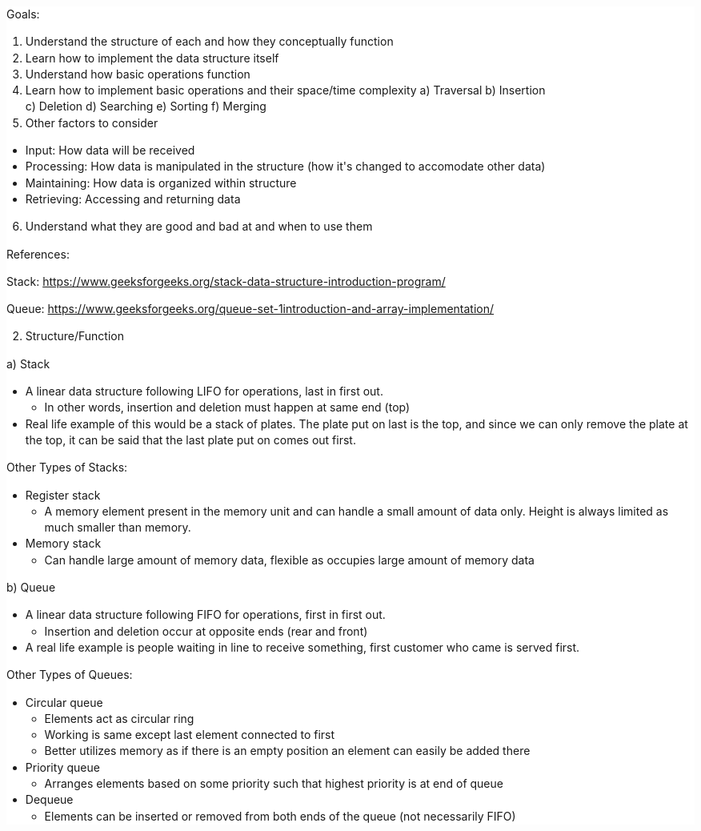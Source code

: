 Goals:
1) Understand the structure of each and how they conceptually function
2) Learn how to implement the data structure itself
3) Understand how basic operations function
4) Learn how to implement basic operations and their space/time complexity
a) Traversal
b) Insertion    
c) Deletion
d) Searching
e) Sorting
f) Merging
5) Other factors to consider
  - Input: How data will be received
  - Processing: How data is manipulated in the structure (how it's changed to accomodate other data)
  - Maintaining: How data is organized within structure
  - Retrieving: Accessing and returning data
6) Understand what they are good and bad at and when to use them

References:

Stack:
https://www.geeksforgeeks.org/stack-data-structure-introduction-program/

Queue:
https://www.geeksforgeeks.org/queue-set-1introduction-and-array-implementation/


2) Structure/Function

a) Stack

- A linear data structure following LIFO for operations, last in first out.
  - In other words, insertion and deletion must happen at same end (top)
- Real life example of this would be a stack of plates. The plate put on last is the top, and since we can only remove the plate at the top, it can be said that the last plate put on comes out first.

Other Types of Stacks:

- Register stack
  - A memory element present in the memory unit and can handle a small amount of data only. Height is always limited as much smaller than memory.
- Memory stack
  - Can handle large amount of memory data, flexible as occupies large amount of memory data

b) Queue

- A linear data structure following FIFO for operations, first in first out.
  - Insertion and deletion occur at opposite ends (rear and front)
- A real life example is people waiting in line to receive something, first customer who came is served first.

Other Types of Queues:
- Circular queue
  - Elements act as circular ring
  - Working is same except last element connected to first
  - Better utilizes memory as if there is an empty position an element can easily be added there
- Priority queue
  - Arranges elements based on some priority such that highest priority is at end of queue
- Dequeue
  - Elements can be inserted or removed from both ends of the queue (not necessarily FIFO)

